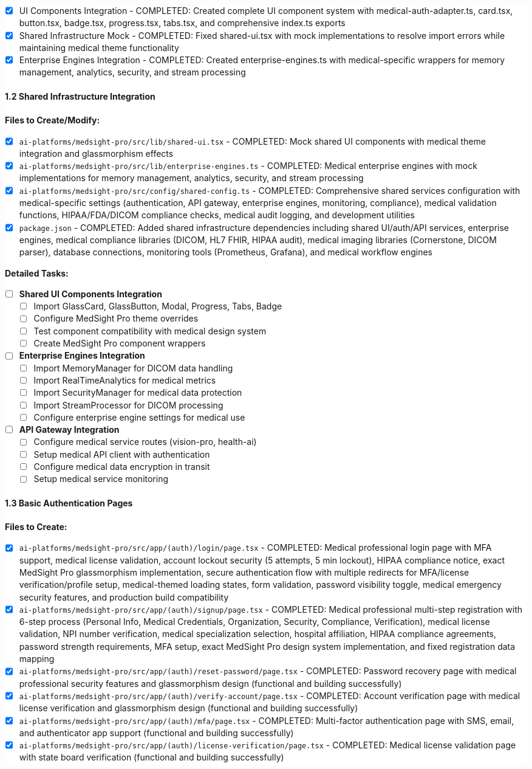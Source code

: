- [x] UI Components Integration - COMPLETED: Created complete UI component system with medical-auth-adapter.ts, card.tsx, button.tsx, badge.tsx, progress.tsx, tabs.tsx, and comprehensive index.ts exports
- [x] Shared Infrastructure Mock - COMPLETED: Fixed shared-ui.tsx with mock implementations to resolve import errors while maintaining medical theme functionality
- [x] Enterprise Engines Integration - COMPLETED: Created enterprise-engines.ts with medical-specific wrappers for memory management, analytics, security, and stream processing

#### **1.2 Shared Infrastructure Integration**
**Files to Create/Modify:**
- [x] `ai-platforms/medsight-pro/src/lib/shared-ui.tsx` - COMPLETED: Mock shared UI components with medical theme integration and glassmorphism effects
- [x] `ai-platforms/medsight-pro/src/lib/enterprise-engines.ts` - COMPLETED: Medical enterprise engines with mock implementations for memory management, analytics, security, and stream processing
- [x] `ai-platforms/medsight-pro/src/config/shared-config.ts` - COMPLETED: Comprehensive shared services configuration with medical-specific settings (authentication, API gateway, enterprise engines, monitoring, compliance), medical validation functions, HIPAA/FDA/DICOM compliance checks, medical audit logging, and development utilities
- [x] `package.json` - COMPLETED: Added shared infrastructure dependencies including shared UI/auth/API services, enterprise engines, medical compliance libraries (DICOM, HL7 FHIR, HIPAA audit), medical imaging libraries (Cornerstone, DICOM parser), database connections, monitoring tools (Prometheus, Grafana), and medical workflow engines

**Detailed Tasks:**
- [ ] **Shared UI Components Integration**
  - [ ] Import GlassCard, GlassButton, Modal, Progress, Tabs, Badge
  - [ ] Configure MedSight Pro theme overrides
  - [ ] Test component compatibility with medical design system
  - [ ] Create MedSight Pro component wrappers
- [ ] **Enterprise Engines Integration**
  - [ ] Import MemoryManager for DICOM data handling
  - [ ] Import RealTimeAnalytics for medical metrics
  - [ ] Import SecurityManager for medical data protection
  - [ ] Import StreamProcessor for DICOM processing
  - [ ] Configure enterprise engine settings for medical use
- [ ] **API Gateway Integration**
  - [ ] Configure medical service routes (vision-pro, health-ai)
  - [ ] Setup medical API client with authentication
  - [ ] Configure medical data encryption in transit
  - [ ] Setup medical service monitoring

#### **1.3 Basic Authentication Pages**
**Files to Create:**
- [x] `ai-platforms/medsight-pro/src/app/(auth)/login/page.tsx` - COMPLETED: Medical professional login page with MFA support, medical license validation, account lockout security (5 attempts, 5 min lockout), HIPAA compliance notice, exact MedSight Pro glassmorphism implementation, secure authentication flow with multiple redirects for MFA/license verification/profile setup, medical-themed loading states, form validation, password visibility toggle, medical emergency security features, and production build compatibility
- [x] `ai-platforms/medsight-pro/src/app/(auth)/signup/page.tsx` - COMPLETED: Medical professional multi-step registration with 6-step process (Personal Info, Medical Credentials, Organization, Security, Compliance, Verification), medical license validation, NPI number verification, medical specialization selection, hospital affiliation, HIPAA compliance agreements, password strength requirements, MFA setup, exact MedSight Pro design system implementation, and fixed registration data mapping
- [x] `ai-platforms/medsight-pro/src/app/(auth)/reset-password/page.tsx` - COMPLETED: Password recovery page with medical professional security features and glassmorphism design (functional and building successfully)
- [x] `ai-platforms/medsight-pro/src/app/(auth)/verify-account/page.tsx` - COMPLETED: Account verification page with medical license verification and glassmorphism design (functional and building successfully)
- [x] `ai-platforms/medsight-pro/src/app/(auth)/mfa/page.tsx` - COMPLETED: Multi-factor authentication page with SMS, email, and authenticator app support (functional and building successfully)
- [x] `ai-platforms/medsight-pro/src/app/(auth)/license-verification/page.tsx` - COMPLETED: Medical license validation page with state board verification (functional and building successfully)